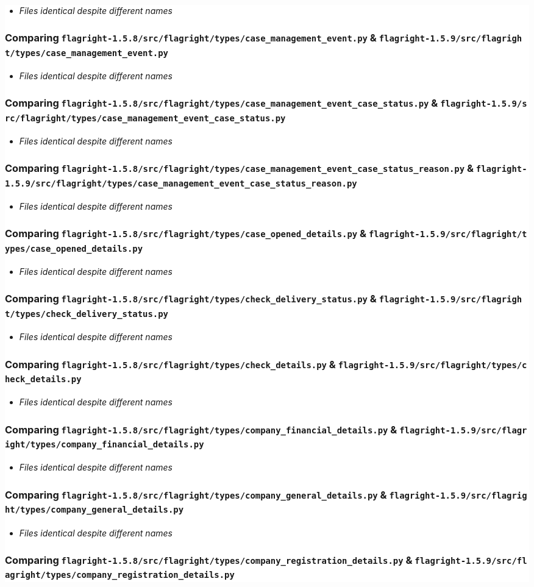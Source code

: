  * *Files identical despite different names*

### Comparing `flagright-1.5.8/src/flagright/types/case_management_event.py` & `flagright-1.5.9/src/flagright/types/case_management_event.py`

 * *Files identical despite different names*

### Comparing `flagright-1.5.8/src/flagright/types/case_management_event_case_status.py` & `flagright-1.5.9/src/flagright/types/case_management_event_case_status.py`

 * *Files identical despite different names*

### Comparing `flagright-1.5.8/src/flagright/types/case_management_event_case_status_reason.py` & `flagright-1.5.9/src/flagright/types/case_management_event_case_status_reason.py`

 * *Files identical despite different names*

### Comparing `flagright-1.5.8/src/flagright/types/case_opened_details.py` & `flagright-1.5.9/src/flagright/types/case_opened_details.py`

 * *Files identical despite different names*

### Comparing `flagright-1.5.8/src/flagright/types/check_delivery_status.py` & `flagright-1.5.9/src/flagright/types/check_delivery_status.py`

 * *Files identical despite different names*

### Comparing `flagright-1.5.8/src/flagright/types/check_details.py` & `flagright-1.5.9/src/flagright/types/check_details.py`

 * *Files identical despite different names*

### Comparing `flagright-1.5.8/src/flagright/types/company_financial_details.py` & `flagright-1.5.9/src/flagright/types/company_financial_details.py`

 * *Files identical despite different names*

### Comparing `flagright-1.5.8/src/flagright/types/company_general_details.py` & `flagright-1.5.9/src/flagright/types/company_general_details.py`

 * *Files identical despite different names*

### Comparing `flagright-1.5.8/src/flagright/types/company_registration_details.py` & `flagright-1.5.9/src/flagright/types/company_registration_details.py`
